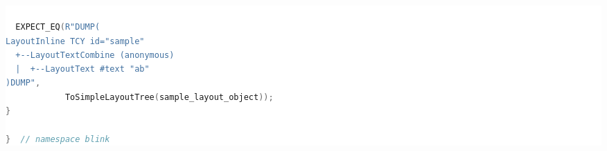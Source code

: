 ```cpp

  EXPECT_EQ(R"DUMP(
LayoutInline TCY id="sample"
  +--LayoutTextCombine (anonymous)
  |  +--LayoutText #text "ab"
)DUMP",
            ToSimpleLayoutTree(sample_layout_object));
}

}  // namespace blink
```